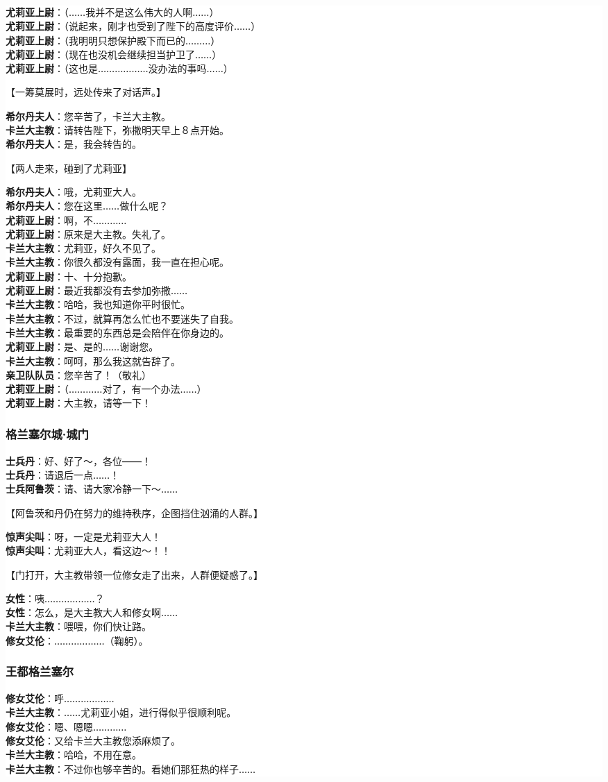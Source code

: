**尤莉亚上尉**：（……我并不是这么伟大的人啊……）    
**尤莉亚上尉**：（说起来，刚才也受到了陛下的高度评价……）    
**尤莉亚上尉**：（我明明只想保护殿下而已的………）    
**尤莉亚上尉**：（现在也没机会继续担当护卫了……）    
**尤莉亚上尉**：（这也是………………没办法的事吗……）    
  
【一筹莫展时，远处传来了对话声。】    
  
**希尔丹夫人**：您辛苦了，卡兰大主教。    
**卡兰大主教**：请转告陛下，弥撒明天早上８点开始。    
**希尔丹夫人**：是，我会转告的。    
  
【两人走来，碰到了尤莉亚】  
  
**希尔丹夫人**：哦，尤莉亚大人。    
**希尔丹夫人**：您在这里……做什么呢？    
**尤莉亚上尉**：啊，不…………    
**尤莉亚上尉**：原来是大主教。失礼了。    
**卡兰大主教**：尤莉亚，好久不见了。    
**卡兰大主教**：你很久都没有露面，我一直在担心呢。    
**尤莉亚上尉**：十、十分抱歉。    
**尤莉亚上尉**：最近我都没有去参加弥撒……    
**卡兰大主教**：哈哈，我也知道你平时很忙。    
**卡兰大主教**：不过，就算再怎么忙也不要迷失了自我。    
**卡兰大主教**：最重要的东西总是会陪伴在你身边的。    
**尤莉亚上尉**：是、是的……谢谢您。    
**卡兰大主教**：呵呵，那么我这就告辞了。    
**亲卫队队员**：您辛苦了！（敬礼）    
**尤莉亚上尉**：（…………对了，有一个办法……）    
**尤莉亚上尉**：大主教，请等一下！    
  
### 格兰塞尔城·城门  
  
**士兵丹**：好、好了～，各位——！    
**士兵丹**：请退后一点……！    
**士兵阿鲁茨**：请、请大家冷静一下～……    
  
【阿鲁茨和丹仍在努力的维持秩序，企图挡住汹涌的人群。】  
  
**惊声尖叫**：呀，一定是尤莉亚大人！    
**惊声尖叫**：尤莉亚大人，看这边～！！    
  
【门打开，大主教带领一位修女走了出来，人群便疑惑了。】  
  
**女性**：咦………………？    
**女性**：怎么，是大主教大人和修女啊……    
**卡兰大主教**：喂喂，你们快让路。    
**修女艾伦**：………………（鞠躬）。    
  
### 王都格兰塞尔    
  
  
**修女艾伦**：呼………………    
**卡兰大主教**：……尤莉亚小姐，进行得似乎很顺利呢。    
**修女艾伦**：嗯、嗯嗯…………    
**修女艾伦**：又给卡兰大主教您添麻烦了。    
**卡兰大主教**：哈哈，不用在意。    
**卡兰大主教**：不过你也够辛苦的。看她们那狂热的样子……    
  